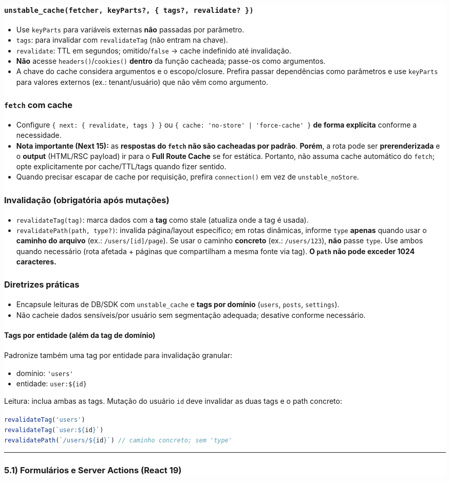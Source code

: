 ### `unstable_cache(fetcher, keyParts?, { tags?, revalidate? })`

* Use `keyParts` para variáveis externas **não** passadas por parâmetro.
* `tags`: para invalidar com `revalidateTag` (não entram na chave).
* `revalidate`: TTL em segundos; omitido/`false` → cache indefinido até invalidação.
* **Não** acesse `headers()`/`cookies()` **dentro** da função cacheada; passe-os como argumentos.
* A chave do cache considera argumentos e o escopo/closure. Prefira passar dependências como parâmetros e use `keyParts` para valores externos (ex.: tenant/usuário) que não vêm como argumento.

### `fetch` com cache

* Configure `{ next: { revalidate, tags } }` ou `{ cache: 'no-store' | 'force-cache' }` **de forma explícita** conforme a necessidade.
* **Nota importante (Next 15):** as **respostas do `fetch` não são cacheadas por padrão**. **Porém**, a rota pode ser **prerenderizada** e o **output** (HTML/RSC payload) ir para o **Full Route Cache** se for estática. Portanto, não assuma cache automático do `fetch`; opte explicitamente por cache/TTL/tags quando fizer sentido.
* Quando precisar escapar de cache por requisição, prefira `connection()` em vez de `unstable_noStore`.

### Invalidação (obrigatória após mutações)

* `revalidateTag(tag)`: marca dados com a **tag** como stale (atualiza onde a tag é usada).
* `revalidatePath(path, type?)`: invalida página/layout específico; em rotas dinâmicas, informe `type` **apenas** quando usar o **caminho do arquivo** (ex.: `/users/[id]/page`). Se usar o caminho **concreto** (ex.: `/users/123`), **não** passe `type`. Use ambos quando necessário (rota afetada + páginas que compartilham a mesma fonte via tag). **O `path` não pode exceder 1024 caracteres.**

### Diretrizes práticas

* Encapsule leituras de DB/SDK com `unstable_cache` e **tags por domínio** (`users`, `posts`, `settings`).
* Não cacheie dados sensíveis/por usuário sem segmentação adequada; desative conforme necessário.

#### Tags por entidade (além da tag de domínio)

Padronize também uma tag por entidade para invalidação granular:

* domínio: `'users'`
* entidade: ``user:${id}``

Leitura: inclua ambas as tags. Mutação do usuário `id` deve invalidar as duas tags e o path concreto:

```ts
revalidateTag('users')
revalidateTag(`user:${id}`)
revalidatePath(`/users/${id}`) // caminho concreto; sem 'type'
```

---

### 5.1) Formulários e Server Actions (React 19)
